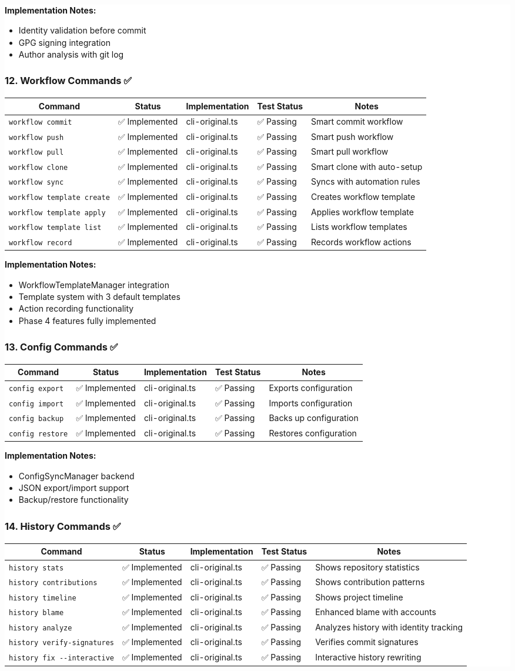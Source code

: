 **Implementation Notes:**
- Identity validation before commit
- GPG signing integration
- Author analysis with git log

### 12. Workflow Commands ✅

| Command | Status | Implementation | Test Status | Notes |
|---------|--------|----------------|-------------|-------|
| `workflow commit` | ✅ Implemented | cli-original.ts | ✅ Passing | Smart commit workflow |
| `workflow push` | ✅ Implemented | cli-original.ts | ✅ Passing | Smart push workflow |
| `workflow pull` | ✅ Implemented | cli-original.ts | ✅ Passing | Smart pull workflow |
| `workflow clone` | ✅ Implemented | cli-original.ts | ✅ Passing | Smart clone with auto-setup |
| `workflow sync` | ✅ Implemented | cli-original.ts | ✅ Passing | Syncs with automation rules |
| `workflow template create` | ✅ Implemented | cli-original.ts | ✅ Passing | Creates workflow template |
| `workflow template apply` | ✅ Implemented | cli-original.ts | ✅ Passing | Applies workflow template |
| `workflow template list` | ✅ Implemented | cli-original.ts | ✅ Passing | Lists workflow templates |
| `workflow record` | ✅ Implemented | cli-original.ts | ✅ Passing | Records workflow actions |

**Implementation Notes:**
- WorkflowTemplateManager integration
- Template system with 3 default templates
- Action recording functionality
- Phase 4 features fully implemented

### 13. Config Commands ✅

| Command | Status | Implementation | Test Status | Notes |
|---------|--------|----------------|-------------|-------|
| `config export` | ✅ Implemented | cli-original.ts | ✅ Passing | Exports configuration |
| `config import` | ✅ Implemented | cli-original.ts | ✅ Passing | Imports configuration |
| `config backup` | ✅ Implemented | cli-original.ts | ✅ Passing | Backs up configuration |
| `config restore` | ✅ Implemented | cli-original.ts | ✅ Passing | Restores configuration |

**Implementation Notes:**
- ConfigSyncManager backend
- JSON export/import support
- Backup/restore functionality

### 14. History Commands ✅

| Command | Status | Implementation | Test Status | Notes |
|---------|--------|----------------|-------------|-------|
| `history stats` | ✅ Implemented | cli-original.ts | ✅ Passing | Shows repository statistics |
| `history contributions` | ✅ Implemented | cli-original.ts | ✅ Passing | Shows contribution patterns |
| `history timeline` | ✅ Implemented | cli-original.ts | ✅ Passing | Shows project timeline |
| `history blame` | ✅ Implemented | cli-original.ts | ✅ Passing | Enhanced blame with accounts |
| `history analyze` | ✅ Implemented | cli-original.ts | ✅ Passing | Analyzes history with identity tracking |
| `history verify-signatures` | ✅ Implemented | cli-original.ts | ✅ Passing | Verifies commit signatures |
| `history fix --interactive` | ✅ Implemented | cli-original.ts | ✅ Passing | Interactive history rewriting |
